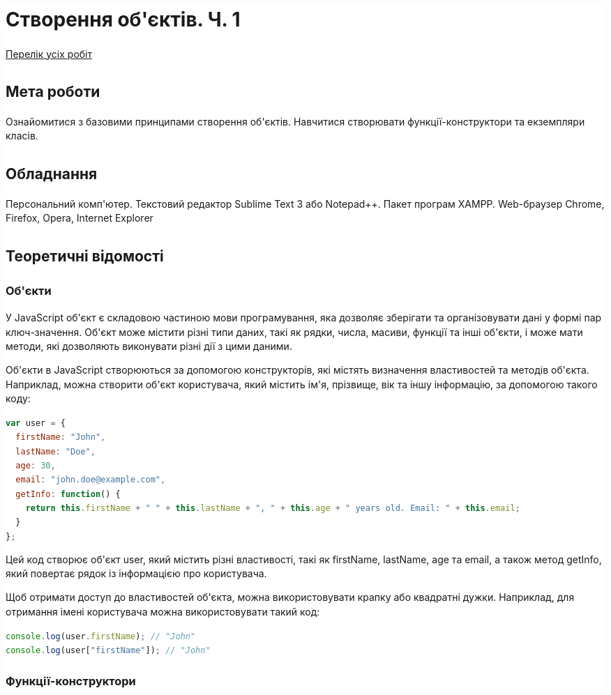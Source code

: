 # Створення об'єктів. Ч. 1

[Перелік усіх робіт](README.md)

## Мета роботи

Ознайомитися з базовими принципами створення об'єктів. Навчитися створювати функції-конструктори та екземпляри класів.

## Обладнання

Персональний комп'ютер. Текстовий редактор Sublime Text 3 або Notepad++. Пакет програм XAMPP. Web-браузер Chrome, Firefox, Opera, Internet Explorer

## Теоретичні відомості

### Об'єкти

У JavaScript об'єкт є складовою частиною мови програмування, яка дозволяє зберігати та організовувати дані у формі пар ключ-значення. Об'єкт може містити різні типи даних, такі як рядки, числа, масиви, функції та інші об'єкти, і може мати методи, які дозволяють виконувати різні дії з цими даними.

Об'єкти в JavaScript створюються за допомогою конструкторів, які містять визначення властивостей та методів об'єкта. Наприклад, можна створити об'єкт користувача, який містить ім'я, прізвище, вік та іншу інформацію, за допомогою такого коду:

```js
var user = {
  firstName: "John",
  lastName: "Doe",
  age: 30,
  email: "john.doe@example.com",
  getInfo: function() {
    return this.firstName + " " + this.lastName + ", " + this.age + " years old. Email: " + this.email;
  }
};
```

Цей код створює об'єкт user, який містить різні властивості, такі як firstName, lastName, age та email, а також метод getInfo, який повертає рядок із інформацією про користувача.

Щоб отримати доступ до властивостей об'єкта, можна використовувати крапку або квадратні дужки. Наприклад, для отримання імені користувача можна використовувати такий код:

```js
console.log(user.firstName); // "John"
console.log(user["firstName"]); // "John"
```

### Функції-конструктори
